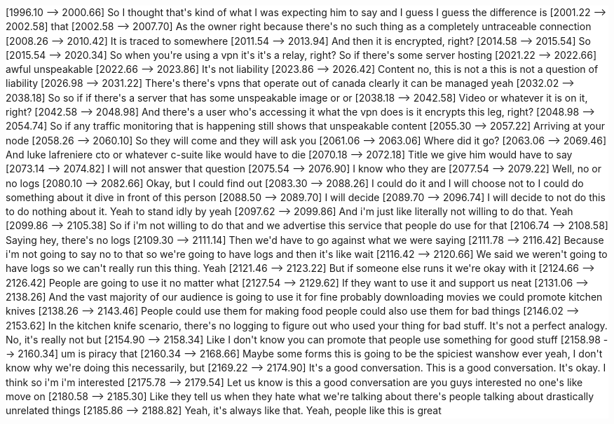 [1996.10 --> 2000.66]  So I thought that's kind of what I was expecting him to say and I guess I guess the difference is
[2001.22 --> 2002.58]  that
[2002.58 --> 2007.70]  As the owner right because there's no such thing as a completely untraceable connection
[2008.26 --> 2010.42]  It is traced to somewhere
[2011.54 --> 2013.94]  And then it is encrypted, right?
[2014.58 --> 2015.54]  So
[2015.54 --> 2020.34]  So when you're using a vpn it's it's a relay, right? So if there's some server hosting
[2021.22 --> 2022.66]  awful unspeakable
[2022.66 --> 2023.86]  It's not liability
[2023.86 --> 2026.42]  Content no, this is not a this is not a question of liability
[2026.98 --> 2031.22]  There's there's vpns that operate out of canada clearly it can be managed yeah
[2032.02 --> 2038.18]  So so if if there's a server that has some unspeakable image or or
[2038.18 --> 2042.58]  Video or whatever it is on it, right?
[2042.58 --> 2048.98]  And there's a user who's accessing it what the vpn does is it encrypts this leg, right?
[2048.98 --> 2054.74]  So if any traffic monitoring that is happening still shows that unspeakable content
[2055.30 --> 2057.22]  Arriving at your node
[2058.26 --> 2060.10]  So they will come and they will ask you
[2061.06 --> 2063.06]  Where did it go?
[2063.06 --> 2069.46]  And luke lafreniere cto or whatever c-suite like would have to die
[2070.18 --> 2072.18]  Title we give him would have to say
[2073.14 --> 2074.82]  I will not answer that question
[2075.54 --> 2076.90]  I know who they are
[2077.54 --> 2079.22]  Well, no or no logs
[2080.10 --> 2082.66]  Okay, but I could find out
[2083.30 --> 2088.26]  I could do it and I will choose not to I could do something about it dive in front of this person
[2088.50 --> 2089.70]  I will decide
[2089.70 --> 2096.74]  I will decide to not do this to do nothing about it. Yeah to stand idly by yeah
[2097.62 --> 2099.86]  And i'm just like literally not willing to do that. Yeah
[2099.86 --> 2105.38]  So if i'm not willing to do that and we advertise this service that people do use for that
[2106.74 --> 2108.58]  Saying hey, there's no logs
[2109.30 --> 2111.14]  Then we'd have to go against what we were saying
[2111.78 --> 2116.42]  Because i'm not going to say no to that so we're going to have logs and then it's like wait
[2116.42 --> 2120.66]  We said we weren't going to have logs so we can't really run this thing. Yeah
[2121.46 --> 2123.22]  But if someone else runs it we're okay with it
[2124.66 --> 2126.42]  People are going to use it no matter what
[2127.54 --> 2129.62]  If they want to use it and support us neat
[2131.06 --> 2138.26]  And the vast majority of our audience is going to use it for fine probably downloading movies we could promote kitchen knives
[2138.26 --> 2143.46]  People could use them for making food people could also use them for bad things
[2146.02 --> 2153.62]  In the kitchen knife scenario, there's no logging to figure out who used your thing for bad stuff. It's not a perfect analogy. No, it's really not but
[2154.90 --> 2158.34]  Like I don't know you can promote that people use something for good stuff
[2158.98 --> 2160.34]  um is piracy that
[2160.34 --> 2168.66]  Maybe some forms this is going to be the spiciest wanshow ever yeah, I don't know why we're doing this necessarily, but
[2169.22 --> 2174.90]  It's a good conversation. This is a good conversation. It's okay. I think so i'm i'm interested
[2175.78 --> 2179.54]  Let us know is this a good conversation are you guys interested no one's like move on
[2180.58 --> 2185.30]  Like they tell us when they hate what we're talking about there's people talking about drastically unrelated things
[2185.86 --> 2188.82]  Yeah, it's always like that. Yeah, people like this is great